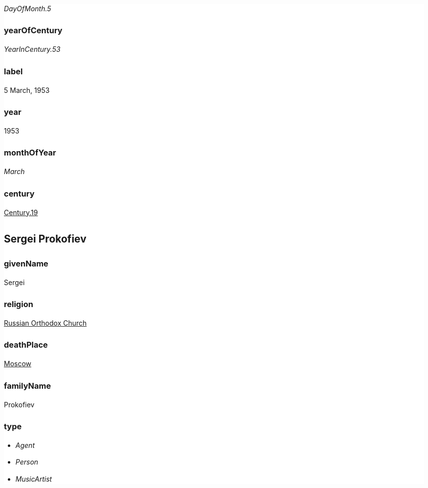 
*DayOfMonth.5*

### yearOfCentury


*YearInCentury.53*

### label


5 March, 1953

### year


1953

### monthOfYear


*March*

### century


[Century.19](#Century.19)

## Sergei Prokofiev

### givenName


Sergei

### religion


[Russian Orthodox Church](#Russian-Orthodox-Church)

### deathPlace


[Moscow](#Moscow)

### familyName


Prokofiev

### type

 - *Agent*

 - *Person*

 - *MusicArtist*
